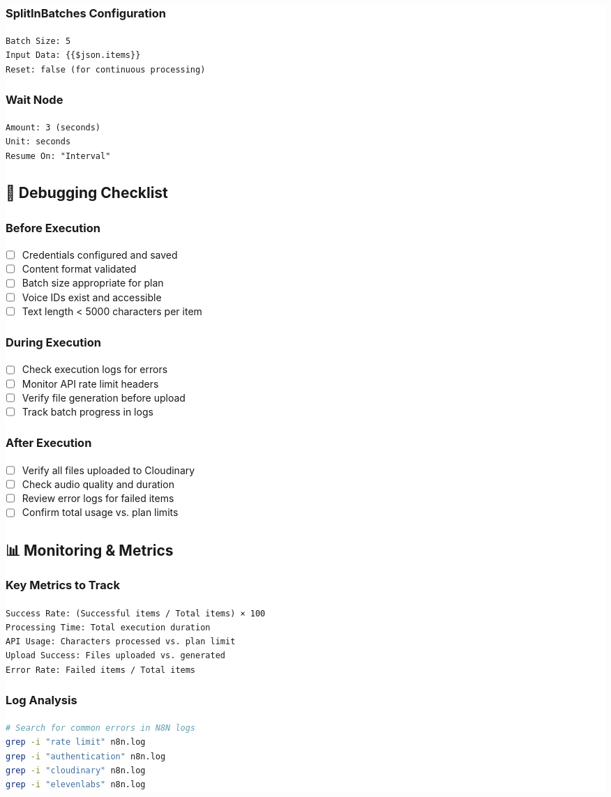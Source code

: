 ### SplitInBatches Configuration
```
Batch Size: 5
Input Data: {{$json.items}}
Reset: false (for continuous processing)
```

### Wait Node
```
Amount: 3 (seconds)
Unit: seconds
Resume On: "Interval"
```

## 🐛 Debugging Checklist

### Before Execution
- [ ] Credentials configured and saved
- [ ] Content format validated
- [ ] Batch size appropriate for plan
- [ ] Voice IDs exist and accessible
- [ ] Text length < 5000 characters per item

### During Execution
- [ ] Check execution logs for errors
- [ ] Monitor API rate limit headers
- [ ] Verify file generation before upload
- [ ] Track batch progress in logs

### After Execution
- [ ] Verify all files uploaded to Cloudinary
- [ ] Check audio quality and duration
- [ ] Review error logs for failed items
- [ ] Confirm total usage vs. plan limits

## 📊 Monitoring & Metrics

### Key Metrics to Track
```
Success Rate: (Successful items / Total items) × 100
Processing Time: Total execution duration
API Usage: Characters processed vs. plan limit
Upload Success: Files uploaded vs. generated
Error Rate: Failed items / Total items
```

### Log Analysis
```bash
# Search for common errors in N8N logs
grep -i "rate limit" n8n.log
grep -i "authentication" n8n.log
grep -i "cloudinary" n8n.log
grep -i "elevenlabs" n8n.log
```
